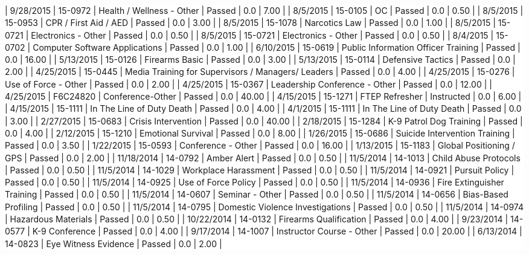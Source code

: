 | 9/28/2015 | 15-0972 | Health / Wellness - Other | Passed | 0.0 | 7.00 |
| 8/5/2015 | 15-0105 | OC | Passed | 0.0 | 0.50 |
| 8/5/2015 | 15-0953 | CPR / First Aid / AED | Passed | 0.0 | 3.00 |
| 8/5/2015 | 15-1078 | Narcotics Law | Passed | 0.0 | 1.00 |
| 8/5/2015 | 15-0721 | Electronics - Other | Passed | 0.0 | 0.50 |
| 8/5/2015 | 15-0721 | Electronics - Other | Passed | 0.0 | 0.50 |
| 8/4/2015 | 15-0702 | Computer Software Applications | Passed | 0.0 | 1.00 |
| 6/10/2015 | 15-0619 | Public Information Officer Training | Passed | 0.0 | 16.00 |
| 5/13/2015 | 15-0126 | Firearms Basic | Passed | 0.0 | 3.00 |
| 5/13/2015 | 15-0114 | Defensive Tactics | Passed | 0.0 | 2.00 |
| 4/25/2015 | 15-0445 | Media Training for Supervisors / Managers/ Leaders | Passed | 0.0 | 4.00 |
| 4/25/2015 | 15-0276 | Use of Force - Other | Passed | 0.0 | 2.00 |
| 4/25/2015 | 15-0367 | Leadership Conference - Other | Passed | 0.0 | 12.00 |
| 4/25/2015 | F6C24820 | Conference-Other | Passed | 0.0 | 40.00 |
| 4/15/2015 | 15-1271 | FTEP Refresher | Instructed | 0.0 | 6.00 |
| 4/15/2015 | 15-1111 | In The Line of Duty Death | Passed | 0.0 | 4.00 |
| 4/1/2015 | 15-1111 | In The Line of Duty Death | Passed | 0.0 | 3.00 |
| 2/27/2015 | 15-0683 | Crisis Intervention | Passed | 0.0 | 40.00 |
| 2/18/2015 | 15-1284 | K-9 Patrol Dog Training | Passed | 0.0 | 4.00 |
| 2/12/2015 | 15-1210 | Emotional Survival | Passed | 0.0 | 8.00 |
| 1/26/2015 | 15-0686 | Suicide Intervention Training | Passed | 0.0 | 3.50 |
| 1/22/2015 | 15-0593 | Conference - Other | Passed | 0.0 | 16.00 |
| 1/13/2015 | 15-1183 | Global Positioning / GPS | Passed | 0.0 | 2.00 |
| 11/18/2014 | 14-0792 | Amber Alert | Passed | 0.0 | 0.50 |
| 11/5/2014 | 14-1013 | Child Abuse Protocols | Passed | 0.0 | 0.50 |
| 11/5/2014 | 14-1029 | Workplace Harassment | Passed | 0.0 | 0.50 |
| 11/5/2014 | 14-0921 | Pursuit Policy | Passed | 0.0 | 0.50 |
| 11/5/2014 | 14-0925 | Use of Force Policy | Passed | 0.0 | 0.50 |
| 11/5/2014 | 14-0936 | Fire Extinguisher Training | Passed | 0.0 | 0.50 |
| 11/5/2014 | 14-0607 | Seminar - Other | Passed | 0.0 | 0.50 |
| 11/5/2014 | 14-0656 | Bias-Based Profiling | Passed | 0.0 | 0.50 |
| 11/5/2014 | 14-0795 | Domestic Violence Investigations | Passed | 0.0 | 0.50 |
| 11/5/2014 | 14-0974 | Hazardous Materials | Passed | 0.0 | 0.50 |
| 10/22/2014 | 14-0132 | Firearms Qualification | Passed | 0.0 | 4.00 |
| 9/23/2014 | 14-0577 | K-9 Conference | Passed | 0.0 | 4.00 |
| 9/17/2014 | 14-1007 | Instructor Course - Other | Passed | 0.0 | 20.00 |
| 6/13/2014 | 14-0823 | Eye Witness Evidence | Passed | 0.0 | 2.00 |